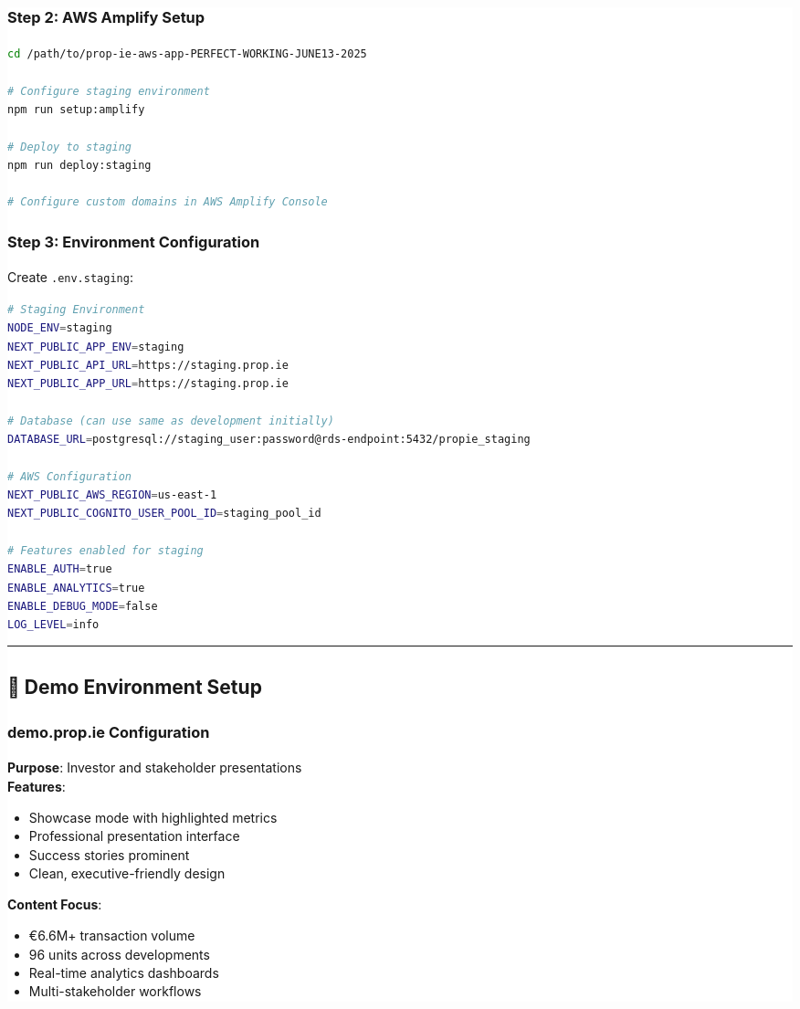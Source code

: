 ### Step 2: AWS Amplify Setup
```bash
cd /path/to/prop-ie-aws-app-PERFECT-WORKING-JUNE13-2025

# Configure staging environment
npm run setup:amplify

# Deploy to staging
npm run deploy:staging

# Configure custom domains in AWS Amplify Console
```

### Step 3: Environment Configuration
Create `.env.staging`:
```bash
# Staging Environment
NODE_ENV=staging
NEXT_PUBLIC_APP_ENV=staging
NEXT_PUBLIC_API_URL=https://staging.prop.ie
NEXT_PUBLIC_APP_URL=https://staging.prop.ie

# Database (can use same as development initially)
DATABASE_URL=postgresql://staging_user:password@rds-endpoint:5432/propie_staging

# AWS Configuration
NEXT_PUBLIC_AWS_REGION=us-east-1
NEXT_PUBLIC_COGNITO_USER_POOL_ID=staging_pool_id

# Features enabled for staging
ENABLE_AUTH=true
ENABLE_ANALYTICS=true
ENABLE_DEBUG_MODE=false
LOG_LEVEL=info
```

---

## 🎪 Demo Environment Setup

### demo.prop.ie Configuration
**Purpose**: Investor and stakeholder presentations  
**Features**:
- Showcase mode with highlighted metrics
- Professional presentation interface
- Success stories prominent
- Clean, executive-friendly design

**Content Focus**:
- €6.6M+ transaction volume
- 96 units across developments
- Real-time analytics dashboards
- Multi-stakeholder workflows
